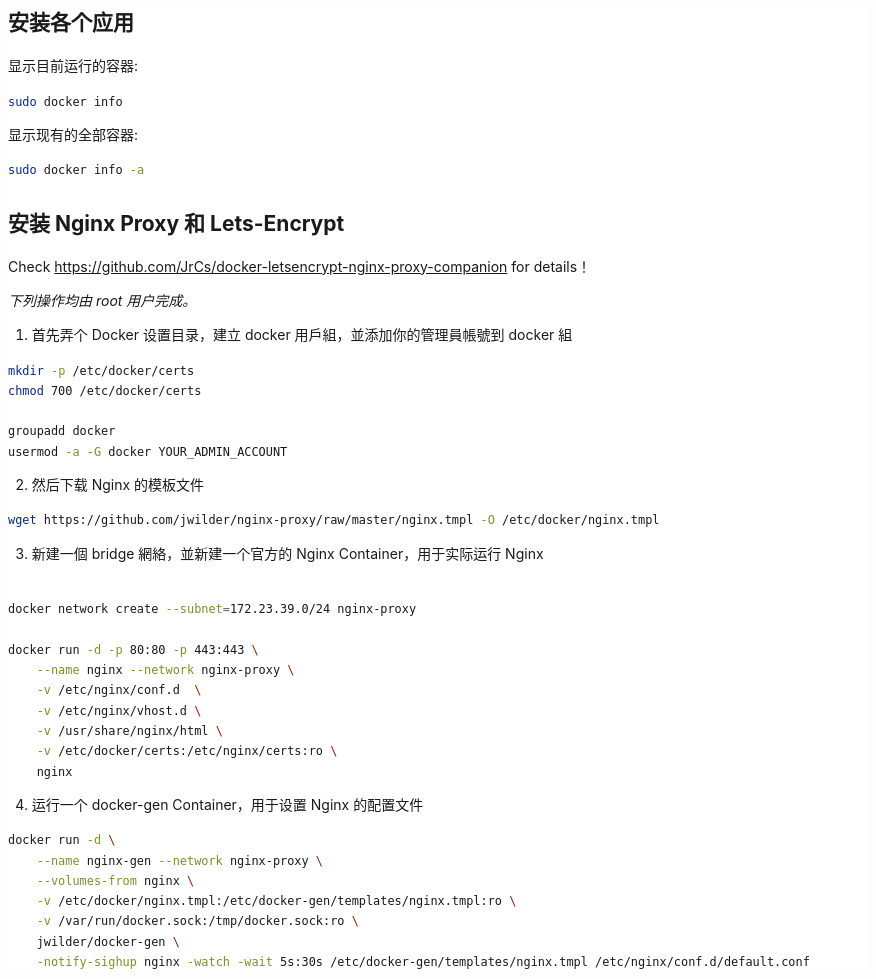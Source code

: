 安装各个应用
---------------------
显示目前运行的容器:
``` bash
sudo docker info
```

显示现有的全部容器:
``` bash
sudo docker info -a
```

安装 Nginx Proxy 和 Lets-Encrypt
---------------------
Check https://github.com/JrCs/docker-letsencrypt-nginx-proxy-companion for details！

*下列操作均由 root 用户完成。*

1) 首先弄个 Docker 设置目录，建立 docker 用戶組，並添加你的管理員帳號到 docker 組

``` bash
mkdir -p /etc/docker/certs
chmod 700 /etc/docker/certs

groupadd docker
usermod -a -G docker YOUR_ADMIN_ACCOUNT
```

2) 然后下载 Nginx 的模板文件
``` bash
wget https://github.com/jwilder/nginx-proxy/raw/master/nginx.tmpl -O /etc/docker/nginx.tmpl
```

3) 新建一個 bridge 網絡，並新建一个官方的 Nginx Container，用于实际运行 Nginx
``` bash

docker network create --subnet=172.23.39.0/24 nginx-proxy

docker run -d -p 80:80 -p 443:443 \
    --name nginx --network nginx-proxy \
    -v /etc/nginx/conf.d  \
    -v /etc/nginx/vhost.d \
    -v /usr/share/nginx/html \
    -v /etc/docker/certs:/etc/nginx/certs:ro \
    nginx
```

4) 运行一个 docker-gen Container，用于设置 Nginx 的配置文件
``` bash
docker run -d \
    --name nginx-gen --network nginx-proxy \
    --volumes-from nginx \
    -v /etc/docker/nginx.tmpl:/etc/docker-gen/templates/nginx.tmpl:ro \
    -v /var/run/docker.sock:/tmp/docker.sock:ro \
    jwilder/docker-gen \
    -notify-sighup nginx -watch -wait 5s:30s /etc/docker-gen/templates/nginx.tmpl /etc/nginx/conf.d/default.conf
```
